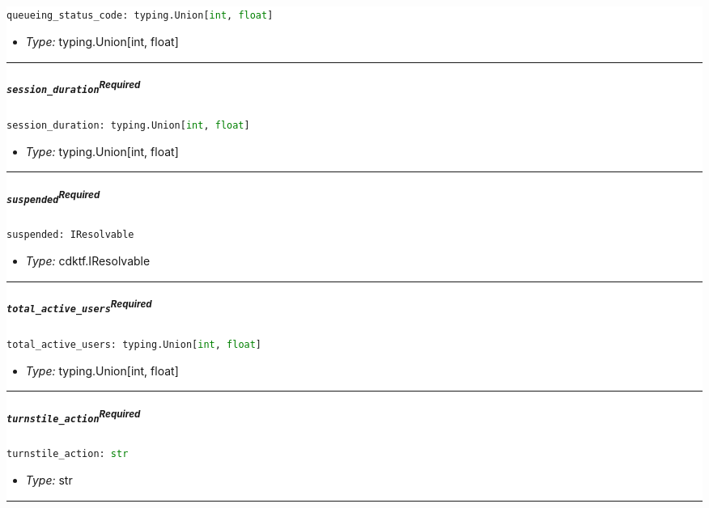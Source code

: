 ```python
queueing_status_code: typing.Union[int, float]
```

- *Type:* typing.Union[int, float]

---

##### `session_duration`<sup>Required</sup> <a name="session_duration" id="@cdktf/provider-cloudflare.dataCloudflareWaitingRoom.DataCloudflareWaitingRoom.property.sessionDuration"></a>

```python
session_duration: typing.Union[int, float]
```

- *Type:* typing.Union[int, float]

---

##### `suspended`<sup>Required</sup> <a name="suspended" id="@cdktf/provider-cloudflare.dataCloudflareWaitingRoom.DataCloudflareWaitingRoom.property.suspended"></a>

```python
suspended: IResolvable
```

- *Type:* cdktf.IResolvable

---

##### `total_active_users`<sup>Required</sup> <a name="total_active_users" id="@cdktf/provider-cloudflare.dataCloudflareWaitingRoom.DataCloudflareWaitingRoom.property.totalActiveUsers"></a>

```python
total_active_users: typing.Union[int, float]
```

- *Type:* typing.Union[int, float]

---

##### `turnstile_action`<sup>Required</sup> <a name="turnstile_action" id="@cdktf/provider-cloudflare.dataCloudflareWaitingRoom.DataCloudflareWaitingRoom.property.turnstileAction"></a>

```python
turnstile_action: str
```

- *Type:* str

---
